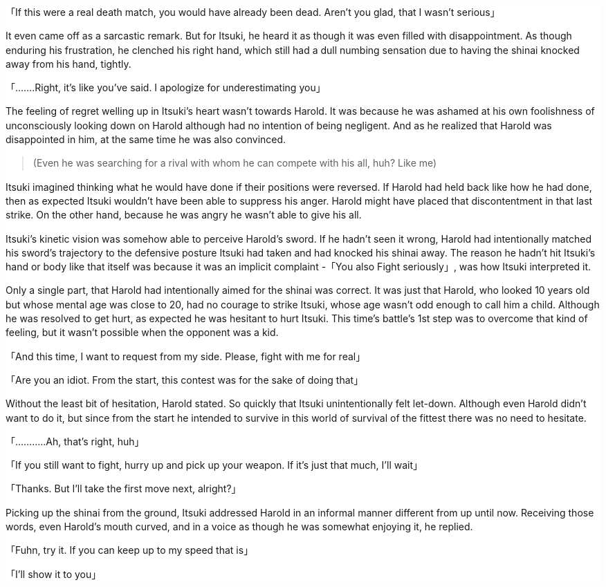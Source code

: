 「If this were a real death match, you would have already been dead. Aren’t you glad, that I wasn’t serious」

It even came off as a sarcastic remark. But for Itsuki, he heard it as though it was even filled with disappointment.
As though enduring his frustration, he clenched his right hand, which still had a dull numbing sensation due to having the shinai knocked away from his hand, tightly.

「…….Right, it’s like you’ve said. I apologize for underestimating you」

The feeling of regret welling up in Itsuki’s heart wasn’t towards Harold. It was because he was ashamed at his own foolishness of unconsciously  looking down on Harold although had no intention of being negligent.
And as he realized that Harold was disappointed in him, at the same time he was also convinced.

>(Even he was searching for a rival with whom he can compete with his all, huh? Like me)

Itsuki imagined thinking what he would have done if their positions were reversed. If Harold had held back like how he had done, then as expected Itsuki wouldn’t have been able to suppress his anger.
Harold might have placed that discontentment in that last strike. On the other hand, because he was angry he wasn’t able to give his all.

Itsuki’s kinetic vision was somehow able to perceive Harold’s sword. If he hadn’t seen it wrong, Harold had intentionally matched his sword’s trajectory to the defensive posture Itsuki had taken and had knocked his shinai away.
The reason he hadn’t hit Itsuki’s hand or body like that itself was because it was an implicit complaint -「You also Fight seriously」, was how Itsuki interpreted it.

Only a single part, that Harold had intentionally aimed for the shinai was correct. It was just that Harold, who looked 10 years old but whose mental age was close to 20, had no courage to strike Itsuki, whose age wasn’t odd enough to call him a child.
Although he was resolved to get hurt, as expected he was hesitant to hurt Itsuki. This time’s battle’s 1st step was to overcome that kind of feeling, but it wasn’t possible when the opponent was a kid.

「And this time, I want to request from my side. Please, fight with me for real」

「Are you an idiot. From the start, this contest was for the sake of doing that」

Without the least bit of hesitation, Harold stated. So quickly that Itsuki unintentionally felt let-down.
Although even Harold didn’t want to do it, but since from the start he intended to survive in this world of survival of the fittest there was no need to hesitate.

「………..Ah, that’s right, huh」

「If you still want to fight, hurry up and pick up your weapon. If it’s just that much, I’ll wait」

「Thanks. But I’ll take the first move next, alright?」

Picking up the shinai from the ground, Itsuki addressed Harold in an informal manner different from up until now.
Receiving those words, even Harold’s mouth curved, and in a voice as though he was somewhat enjoying it, he replied.

「Fuhn, try it. If you can keep up to my speed that is」

「I’ll show it to you」
